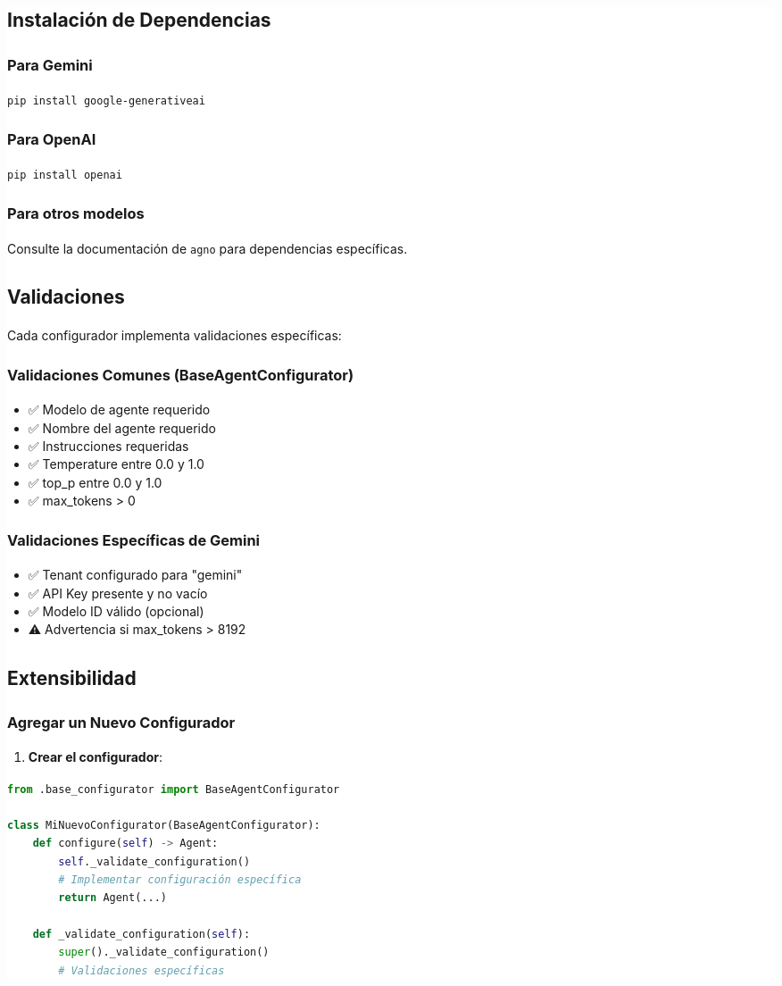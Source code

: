 ## Instalación de Dependencias

### Para Gemini
```bash
pip install google-generativeai
```

### Para OpenAI
```bash
pip install openai
```

### Para otros modelos
Consulte la documentación de `agno` para dependencias específicas.

## Validaciones

Cada configurador implementa validaciones específicas:

### Validaciones Comunes (BaseAgentConfigurator)
- ✅ Modelo de agente requerido
- ✅ Nombre del agente requerido
- ✅ Instrucciones requeridas
- ✅ Temperature entre 0.0 y 1.0
- ✅ top_p entre 0.0 y 1.0
- ✅ max_tokens > 0

### Validaciones Específicas de Gemini
- ✅ Tenant configurado para "gemini"
- ✅ API Key presente y no vacío
- ✅ Modelo ID válido (opcional)
- ⚠️ Advertencia si max_tokens > 8192

## Extensibilidad

### Agregar un Nuevo Configurador

1. **Crear el configurador**:
```python
from .base_configurator import BaseAgentConfigurator

class MiNuevoConfigurator(BaseAgentConfigurator):
    def configure(self) -> Agent:
        self._validate_configuration()
        # Implementar configuración específica
        return Agent(...)

    def _validate_configuration(self):
        super()._validate_configuration()
        # Validaciones específicas
```
